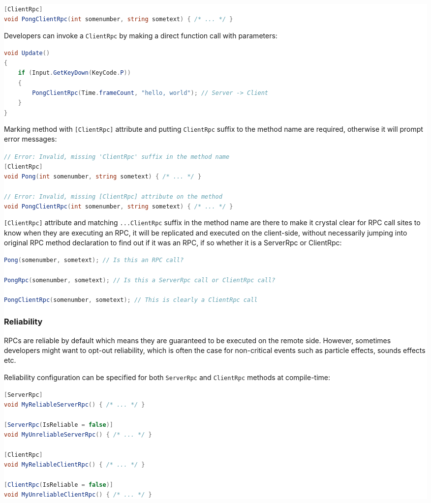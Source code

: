 ```cs
[ClientRpc]
void PongClientRpc(int somenumber, string sometext) { /* ... */ }
```

Developers can invoke a `ClientRpc` by making a direct function call with parameters:

```cs
void Update()
{
    if (Input.GetKeyDown(KeyCode.P))
    {
        PongClientRpc(Time.frameCount, "hello, world"); // Server -> Client
    }
}
```

Marking method with `[ClientRpc]` attribute and putting `ClientRpc` suffix to the method name are required, otherwise it will prompt error messages:

```cs
// Error: Invalid, missing 'ClientRpc' suffix in the method name
[ClientRpc]
void Pong(int somenumber, string sometext) { /* ... */ }

// Error: Invalid, missing [ClientRpc] attribute on the method
void PongClientRpc(int somenumber, string sometext) { /* ... */ }
```

`[ClientRpc]` attribute and matching `...ClientRpc` suffix in the method name are there to make it crystal clear for RPC call sites to know when they are executing an RPC, it will be replicated and executed on the client-side, without necessarily jumping into original RPC method declaration to find out if it was an RPC, if so whether it is a ServerRpc or ClientRpc:

```cs
Pong(somenumber, sometext); // Is this an RPC call?

PongRpc(somenumber, sometext); // Is this a ServerRpc call or ClientRpc call?

PongClientRpc(somenumber, sometext); // This is clearly a ClientRpc call
```

### Reliability

RPCs are reliable by default which means they are guaranteed to be executed on the remote side. However, sometimes developers might want to opt-out reliability, which is often the case for non-critical events such as particle effects, sounds effects etc.

Reliability configuration can be specified for both `ServerRpc` and `ClientRpc` methods at compile-time:

```cs
[ServerRpc]
void MyReliableServerRpc() { /* ... */ }

[ServerRpc(IsReliable = false)]
void MyUnreliableServerRpc() { /* ... */ }

[ClientRpc]
void MyReliableClientRpc() { /* ... */ }

[ClientRpc(IsReliable = false)]
void MyUnreliableClientRpc() { /* ... */ }
```


[summary]: #summary
[motivation]: #motivation
[guide-level-explanation]: #guide-level-explanation
[reference-level-explanation]: #reference-level-explanation
[drawbacks]: #drawbacks
[rationale-and-alternatives]: #rationale-and-alternatives
[prior-art]: #prior-art
[unresolved-questions]: #unresolved-questions
[future-possibilities]: #future-possibilities